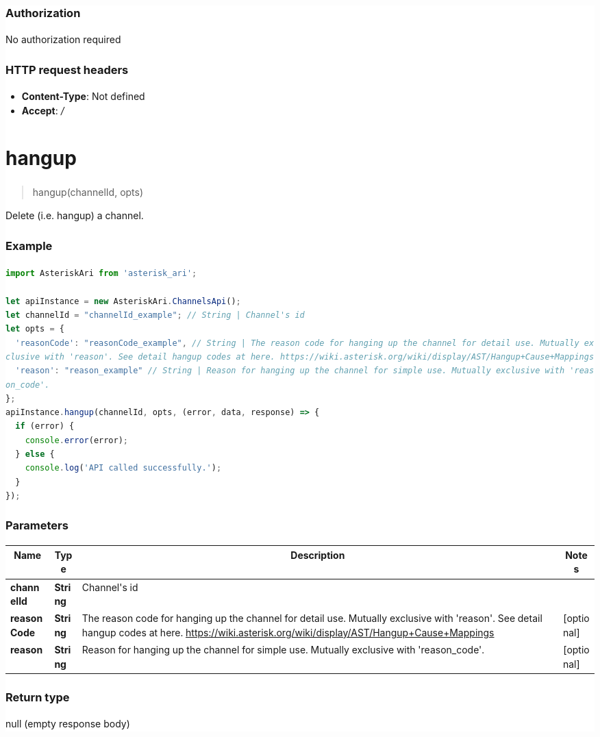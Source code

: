 ### Authorization

No authorization required

### HTTP request headers

 - **Content-Type**: Not defined
 - **Accept**: */*

<a name="hangup"></a>
# **hangup**
> hangup(channelId, opts)

Delete (i.e. hangup) a channel.

### Example
```javascript
import AsteriskAri from 'asterisk_ari';

let apiInstance = new AsteriskAri.ChannelsApi();
let channelId = "channelId_example"; // String | Channel's id
let opts = { 
  'reasonCode': "reasonCode_example", // String | The reason code for hanging up the channel for detail use. Mutually exclusive with 'reason'. See detail hangup codes at here. https://wiki.asterisk.org/wiki/display/AST/Hangup+Cause+Mappings
  'reason': "reason_example" // String | Reason for hanging up the channel for simple use. Mutually exclusive with 'reason_code'.
};
apiInstance.hangup(channelId, opts, (error, data, response) => {
  if (error) {
    console.error(error);
  } else {
    console.log('API called successfully.');
  }
});
```

### Parameters

Name | Type | Description  | Notes
------------- | ------------- | ------------- | -------------
 **channelId** | **String**| Channel&#x27;s id | 
 **reasonCode** | **String**| The reason code for hanging up the channel for detail use. Mutually exclusive with &#x27;reason&#x27;. See detail hangup codes at here. https://wiki.asterisk.org/wiki/display/AST/Hangup+Cause+Mappings | [optional] 
 **reason** | **String**| Reason for hanging up the channel for simple use. Mutually exclusive with &#x27;reason_code&#x27;. | [optional] 

### Return type

null (empty response body)
